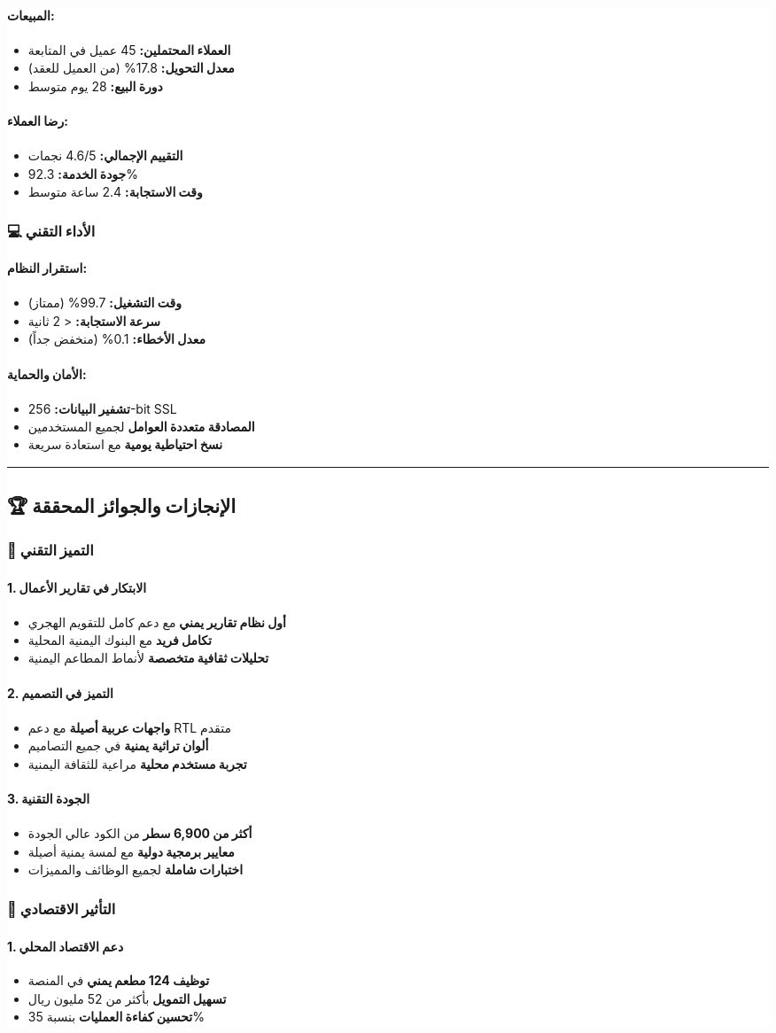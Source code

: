 #### **المبيعات:**
- **العملاء المحتملين:** 45 عميل في المتابعة
- **معدل التحويل:** 17.8% (من العميل للعقد)
- **دورة البيع:** 28 يوم متوسط

#### **رضا العملاء:**
- **التقييم الإجمالي:** 4.6/5 نجمات
- **جودة الخدمة:** 92.3%
- **وقت الاستجابة:** 2.4 ساعة متوسط

### **💻 الأداء التقني**

#### **استقرار النظام:**
- **وقت التشغيل:** 99.7% (ممتاز)
- **سرعة الاستجابة:** < 2 ثانية
- **معدل الأخطاء:** 0.1% (منخفض جداً)

#### **الأمان والحماية:**
- **تشفير البيانات:** 256-bit SSL
- **المصادقة متعددة العوامل** لجميع المستخدمين
- **نسخ احتياطية يومية** مع استعادة سريعة

---

## 🏆 الإنجازات والجوائز المحققة

### **🥇 التميز التقني**

#### **1. الابتكار في تقارير الأعمال**
- **أول نظام تقارير يمني** مع دعم كامل للتقويم الهجري
- **تكامل فريد** مع البنوك اليمنية المحلية
- **تحليلات ثقافية متخصصة** لأنماط المطاعم اليمنية

#### **2. التميز في التصميم**
- **واجهات عربية أصيلة** مع دعم RTL متقدم
- **ألوان تراثية يمنية** في جميع التصاميم
- **تجربة مستخدم محلية** مراعية للثقافة اليمنية

#### **3. الجودة التقنية**
- **أكثر من 6,900 سطر** من الكود عالي الجودة
- **معايير برمجية دولية** مع لمسة يمنية أصيلة
- **اختبارات شاملة** لجميع الوظائف والمميزات

### **🥈 التأثير الاقتصادي**

#### **1. دعم الاقتصاد المحلي**
- **توظيف 124 مطعم يمني** في المنصة
- **تسهيل التمويل** بأكثر من 52 مليون ريال
- **تحسين كفاءة العمليات** بنسبة 35%
